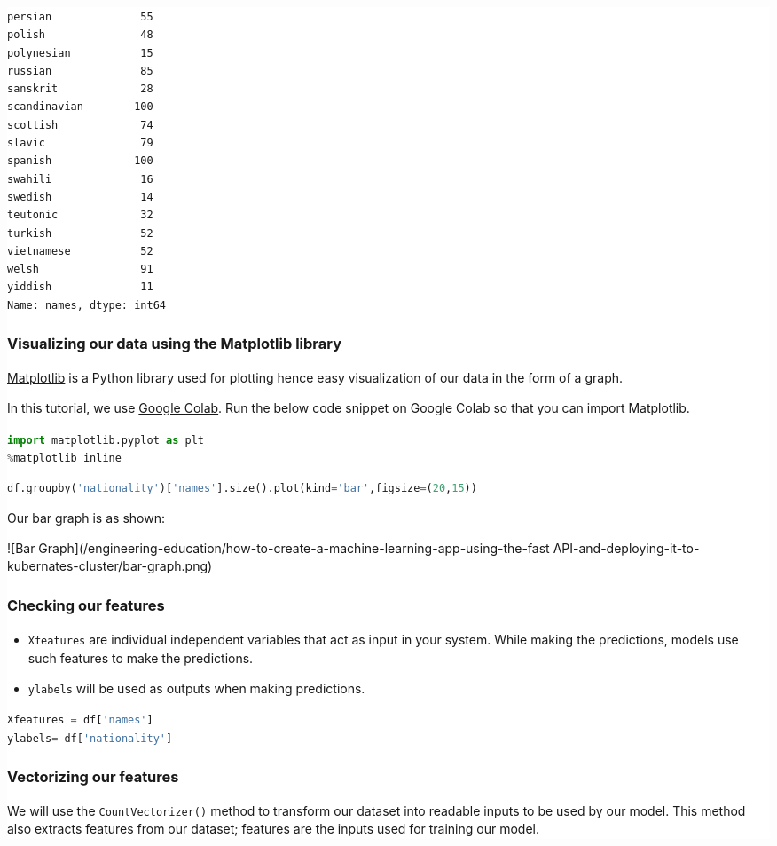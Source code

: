 ```bash
persian              55
polish               48
polynesian           15
russian              85
sanskrit             28
scandinavian        100
scottish             74
slavic               79
spanish             100
swahili              16
swedish              14
teutonic             32
turkish              52
vietnamese           52
welsh                91
yiddish              11
Name: names, dtype: int64
```

### Visualizing our data using the Matplotlib library

[Matplotlib](https://matplotlib.org/) is a Python library used for plotting hence easy visualization of our data in the form of a graph.

In this tutorial, we use [Google Colab](https://research.google.com/). Run the below code snippet on Google Colab so that you can import Matplotlib.

```python
import matplotlib.pyplot as plt
%matplotlib inline
```

```python
df.groupby('nationality')['names'].size().plot(kind='bar',figsize=(20,15))
```

Our bar graph is as shown:

![Bar Graph](/engineering-education/how-to-create-a-machine-learning-app-using-the-fast API-and-deploying-it-to-kubernates-cluster/bar-graph.png)

### Checking our features

- `Xfeatures` are individual independent variables that act as input in your system. While making the predictions, models use such features to make the predictions.

- `ylabels` will be used as outputs when making predictions.

```python
Xfeatures = df['names']
ylabels= df['nationality']
```

### Vectorizing our features

We will use the `CountVectorizer()` method to transform our dataset into readable inputs to be used by our model. This method also extracts features from our dataset; features are the inputs used for training our model.
